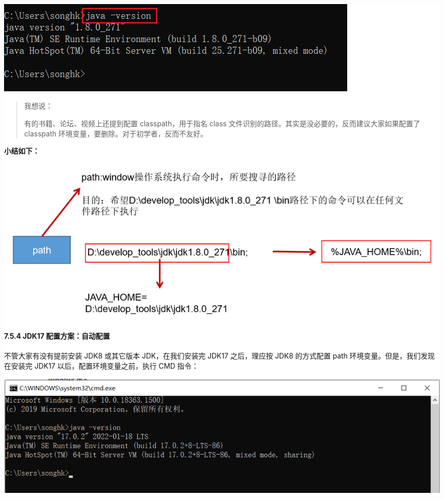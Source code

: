 <img src="./images/image-20220607114517652.png" alt="image-20220607114517652" />

> 我想说：
>
> 有的书籍、论坛、视频上还提到配置 classpath，用于指名 class 文件识别的路径。其实是没必要的，反而建议大家如果配置了 classpath 环境变量，要删除。对于初学者，反而不友好。

**小结如下：**

![image-20220607115255562](./images/image-20220607115255562.png)

#### 7.5.4 JDK17 配置方案：自动配置

不管大家有没有提前安装 JDK8 或其它版本 JDK，在我们安装完 JDK17 之后，理应按 JDK8 的方式配置 path 环境变量。但是，我们发现在安装完 JDK17 以后，配置环境变量之前，执行 CMD 指令：

<img src="./images/image-20220607115700870.png" alt="image-20220607115700870"  />
